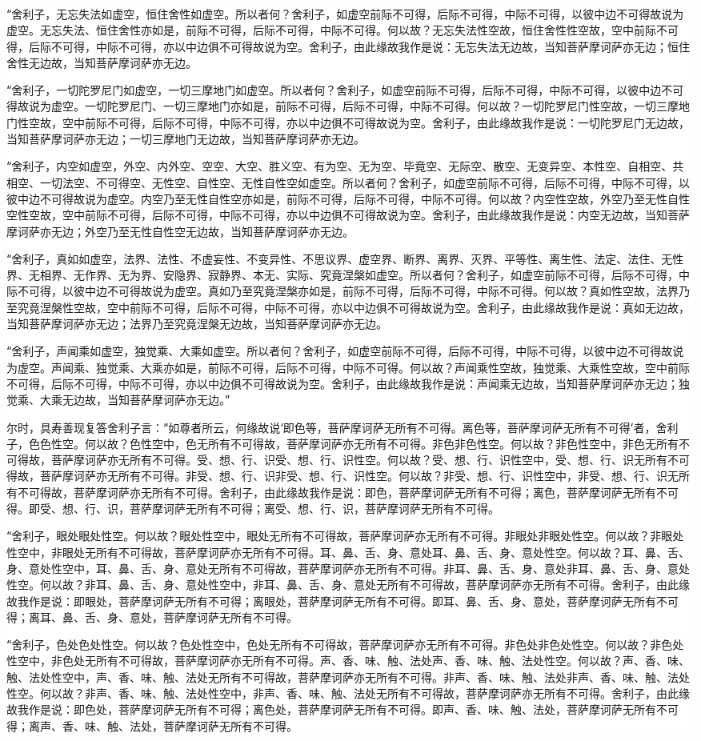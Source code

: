 “舍利子，无忘失法如虚空，恒住舍性如虚空。所以者何？舍利子，如虚空前际不可得，后际不可得，中际不可得，以彼中边不可得故说为虚空。无忘失法、恒住舍性亦如是，前际不可得，后际不可得，中际不可得。何以故？无忘失法性空故，恒住舍性性空故，空中前际不可得，后际不可得，中际不可得，亦以中边俱不可得故说为空。舍利子，由此缘故我作是说：无忘失法无边故，当知菩萨摩诃萨亦无边；恒住舍性无边故，当知菩萨摩诃萨亦无边。

“舍利子，一切陀罗尼门如虚空，一切三摩地门如虚空。所以者何？舍利子，如虚空前际不可得，后际不可得，中际不可得，以彼中边不可得故说为虚空。一切陀罗尼门、一切三摩地门亦如是，前际不可得，后际不可得，中际不可得。何以故？一切陀罗尼门性空故，一切三摩地门性空故，空中前际不可得，后际不可得，中际不可得，亦以中边俱不可得故说为空。舍利子，由此缘故我作是说：一切陀罗尼门无边故，当知菩萨摩诃萨亦无边；一切三摩地门无边故，当知菩萨摩诃萨亦无边。

“舍利子，内空如虚空，外空、内外空、空空、大空、胜义空、有为空、无为空、毕竟空、无际空、散空、无变异空、本性空、自相空、共相空、一切法空、不可得空、无性空、自性空、无性自性空如虚空。所以者何？舍利子，如虚空前际不可得，后际不可得，中际不可得，以彼中边不可得故说为虚空。内空乃至无性自性空亦如是，前际不可得，后际不可得，中际不可得。何以故？内空性空故，外空乃至无性自性空性空故，空中前际不可得，后际不可得，中际不可得，亦以中边俱不可得故说为空。舍利子，由此缘故我作是说：内空无边故，当知菩萨摩诃萨亦无边；外空乃至无性自性空无边故，当知菩萨摩诃萨亦无边。

“舍利子，真如如虚空，法界、法性、不虚妄性、不变异性、不思议界、虚空界、断界、离界、灭界、平等性、离生性、法定、法住、无性界、无相界、无作界、无为界、安隐界、寂静界、本无、实际、究竟涅槃如虚空。所以者何？舍利子，如虚空前际不可得，后际不可得，中际不可得，以彼中边不可得故说为虚空。真如乃至究竟涅槃亦如是，前际不可得，后际不可得，中际不可得。何以故？真如性空故，法界乃至究竟涅槃性空故，空中前际不可得，后际不可得，中际不可得，亦以中边俱不可得故说为空。舍利子，由此缘故我作是说：真如无边故，当知菩萨摩诃萨亦无边；法界乃至究竟涅槃无边故，当知菩萨摩诃萨亦无边。

“舍利子，声闻乘如虚空，独觉乘、大乘如虚空。所以者何？舍利子，如虚空前际不可得，后际不可得，中际不可得，以彼中边不可得故说为虚空。声闻乘、独觉乘、大乘亦如是，前际不可得，后际不可得，中际不可得。何以故？声闻乘性空故，独觉乘、大乘性空故，空中前际不可得，后际不可得，中际不可得，亦以中边俱不可得故说为空。舍利子，由此缘故我作是说：声闻乘无边故，当知菩萨摩诃萨亦无边；独觉乘、大乘无边故，当知菩萨摩诃萨亦无边。”

尔时，具寿善现复答舍利子言：“如尊者所云，何缘故说‘即色等，菩萨摩诃萨无所有不可得。离色等，菩萨摩诃萨无所有不可得’者，舍利子，色色性空。何以故？色性空中，色无所有不可得故，菩萨摩诃萨亦无所有不可得。非色非色性空。何以故？非色性空中，非色无所有不可得故，菩萨摩诃萨亦无所有不可得。受、想、行、识受、想、行、识性空。何以故？受、想、行、识性空中，受、想、行、识无所有不可得故，菩萨摩诃萨亦无所有不可得。非受、想、行、识非受、想、行、识性空。何以故？非受、想、行、识性空中，非受、想、行、识无所有不可得故，菩萨摩诃萨亦无所有不可得。舍利子，由此缘故我作是说：即色，菩萨摩诃萨无所有不可得；离色，菩萨摩诃萨无所有不可得。即受、想、行、识，菩萨摩诃萨无所有不可得；离受、想、行、识，菩萨摩诃萨无所有不可得。

“舍利子，眼处眼处性空。何以故？眼处性空中，眼处无所有不可得故，菩萨摩诃萨亦无所有不可得。非眼处非眼处性空。何以故？非眼处性空中，非眼处无所有不可得故，菩萨摩诃萨亦无所有不可得。耳、鼻、舌、身、意处耳、鼻、舌、身、意处性空。何以故？耳、鼻、舌、身、意处性空中，耳、鼻、舌、身、意处无所有不可得故，菩萨摩诃萨亦无所有不可得。非耳、鼻、舌、身、意处非耳、鼻、舌、身、意处性空。何以故？非耳、鼻、舌、身、意处性空中，非耳、鼻、舌、身、意处无所有不可得故，菩萨摩诃萨亦无所有不可得。舍利子，由此缘故我作是说：即眼处，菩萨摩诃萨无所有不可得；离眼处，菩萨摩诃萨无所有不可得。即耳、鼻、舌、身、意处，菩萨摩诃萨无所有不可得；离耳、鼻、舌、身、意处，菩萨摩诃萨无所有不可得。

“舍利子，色处色处性空。何以故？色处性空中，色处无所有不可得故，菩萨摩诃萨亦无所有不可得。非色处非色处性空。何以故？非色处性空中，非色处无所有不可得故，菩萨摩诃萨亦无所有不可得。声、香、味、触、法处声、香、味、触、法处性空。何以故？声、香、味、触、法处性空中，声、香、味、触、法处无所有不可得故，菩萨摩诃萨亦无所有不可得。非声、香、味、触、法处非声、香、味、触、法处性空。何以故？非声、香、味、触、法处性空中，非声、香、味、触、法处无所有不可得故，菩萨摩诃萨亦无所有不可得。舍利子，由此缘故我作是说：即色处，菩萨摩诃萨无所有不可得；离色处，菩萨摩诃萨无所有不可得。即声、香、味、触、法处，菩萨摩诃萨无所有不可得；离声、香、味、触、法处，菩萨摩诃萨无所有不可得。